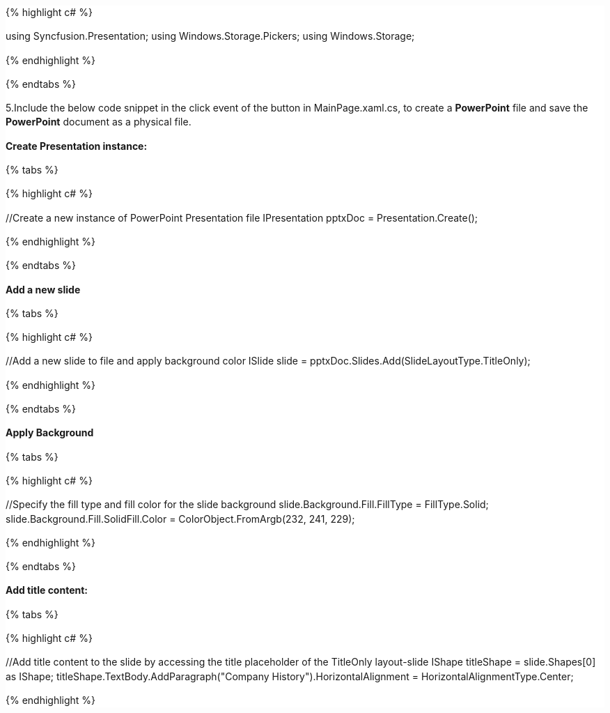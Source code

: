 {% highlight c# %}

using Syncfusion.Presentation;
using Windows.Storage.Pickers;
using Windows.Storage;

{% endhighlight %}

{% endtabs %}

5.Include the below code snippet in the click event of the button in MainPage.xaml.cs, to create a **PowerPoint** file and save the **PowerPoint** document as a physical file.

**Create Presentation instance:**

{% tabs %}

{% highlight c# %}

//Create a new instance of PowerPoint Presentation file
IPresentation pptxDoc = Presentation.Create();

{% endhighlight %}

{% endtabs %}

**Add a new slide**

{% tabs %}

{% highlight c# %}

//Add a new slide to file and apply background color
ISlide slide = pptxDoc.Slides.Add(SlideLayoutType.TitleOnly);

{% endhighlight %}

{% endtabs %}

**Apply Background**

{% tabs %}

{% highlight c# %}

//Specify the fill type and fill color for the slide background 
slide.Background.Fill.FillType = FillType.Solid;
slide.Background.Fill.SolidFill.Color = ColorObject.FromArgb(232, 241, 229);

{% endhighlight %}

{% endtabs %}

**Add title content:**

{% tabs %}

{% highlight c# %}

//Add title content to the slide by accessing the title placeholder of the TitleOnly layout-slide
IShape titleShape = slide.Shapes[0] as IShape;
titleShape.TextBody.AddParagraph("Company History").HorizontalAlignment = HorizontalAlignmentType.Center;

{% endhighlight %}

